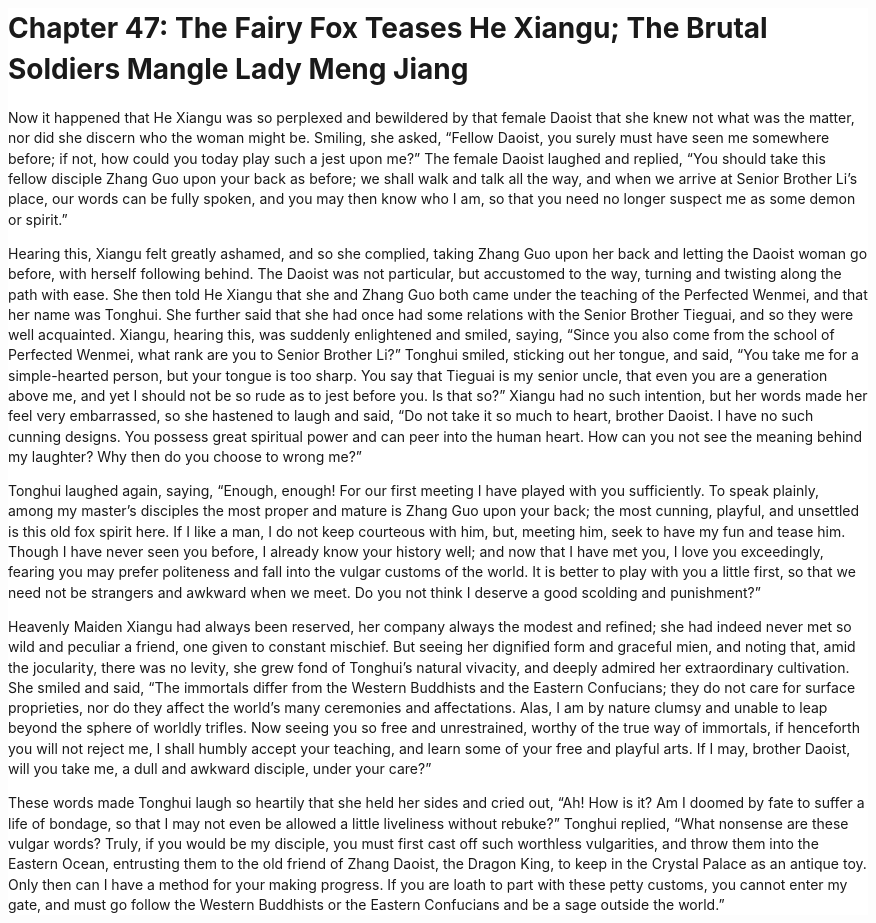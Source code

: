 # Chapter 47: The Fairy Fox Teases He Xiangu; The Brutal Soldiers Mangle Lady Meng Jiang

Now it happened that He Xiangu was so perplexed and bewildered by that female Daoist that she knew not what was the matter, nor did she discern who the woman might be. Smiling, she asked, “Fellow Daoist, you surely must have seen me somewhere before; if not, how could you today play such a jest upon me?” The female Daoist laughed and replied, “You should take this fellow disciple Zhang Guo upon your back as before; we shall walk and talk all the way, and when we arrive at Senior Brother Li’s place, our words can be fully spoken, and you may then know who I am, so that you need no longer suspect me as some demon or spirit.”

Hearing this, Xiangu felt greatly ashamed, and so she complied, taking Zhang Guo upon her back and letting the Daoist woman go before, with herself following behind. The Daoist was not particular, but accustomed to the way, turning and twisting along the path with ease. She then told He Xiangu that she and Zhang Guo both came under the teaching of the Perfected Wenmei, and that her name was Tonghui. She further said that she had once had some relations with the Senior Brother Tieguai, and so they were well acquainted. Xiangu, hearing this, was suddenly enlightened and smiled, saying, “Since you also come from the school of Perfected Wenmei, what rank are you to Senior Brother Li?” Tonghui smiled, sticking out her tongue, and said, “You take me for a simple-hearted person, but your tongue is too sharp. You say that Tieguai is my senior uncle, that even you are a generation above me, and yet I should not be so rude as to jest before you. Is that so?” Xiangu had no such intention, but her words made her feel very embarrassed, so she hastened to laugh and said, “Do not take it so much to heart, brother Daoist. I have no such cunning designs. You possess great spiritual power and can peer into the human heart. How can you not see the meaning behind my laughter? Why then do you choose to wrong me?”

Tonghui laughed again, saying, “Enough, enough! For our first meeting I have played with you sufficiently. To speak plainly, among my master’s disciples the most proper and mature is Zhang Guo upon your back; the most cunning, playful, and unsettled is this old fox spirit here. If I like a man, I do not keep courteous with him, but, meeting him, seek to have my fun and tease him. Though I have never seen you before, I already know your history well; and now that I have met you, I love you exceedingly, fearing you may prefer politeness and fall into the vulgar customs of the world. It is better to play with you a little first, so that we need not be strangers and awkward when we meet. Do you not think I deserve a good scolding and punishment?”

Heavenly Maiden Xiangu had always been reserved, her company always the modest and refined; she had indeed never met so wild and peculiar a friend, one given to constant mischief. But seeing her dignified form and graceful mien, and noting that, amid the jocularity, there was no levity, she grew fond of Tonghui’s natural vivacity, and deeply admired her extraordinary cultivation. She smiled and said, “The immortals differ from the Western Buddhists and the Eastern Confucians; they do not care for surface proprieties, nor do they affect the world’s many ceremonies and affectations. Alas, I am by nature clumsy and unable to leap beyond the sphere of worldly trifles. Now seeing you so free and unrestrained, worthy of the true way of immortals, if henceforth you will not reject me, I shall humbly accept your teaching, and learn some of your free and playful arts. If I may, brother Daoist, will you take me, a dull and awkward disciple, under your care?”

These words made Tonghui laugh so heartily that she held her sides and cried out, “Ah! How is it? Am I doomed by fate to suffer a life of bondage, so that I may not even be allowed a little liveliness without rebuke?” Tonghui replied, “What nonsense are these vulgar words? Truly, if you would be my disciple, you must first cast off such worthless vulgarities, and throw them into the Eastern Ocean, entrusting them to the old friend of Zhang Daoist, the Dragon King, to keep in the Crystal Palace as an antique toy. Only then can I have a method for your making progress. If you are loath to part with these petty customs, you cannot enter my gate, and must go follow the Western Buddhists or the Eastern Confucians and be a sage outside the world.”
